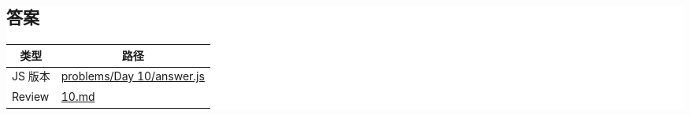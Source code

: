 ## 答案

| 类型    | 路径                                                                                                                              |
| ------- | --------------------------------------------------------------------------------------------------------------------------------- |
| JS 版本 | [problems/Day 10/answer.js](https://github.com/506-FETL/one-question-per-day/blob/main/packages/problems/base/Day%2010/answer.js) |
| Review  | [10.md](/review/base/10)                                                                                                               |
